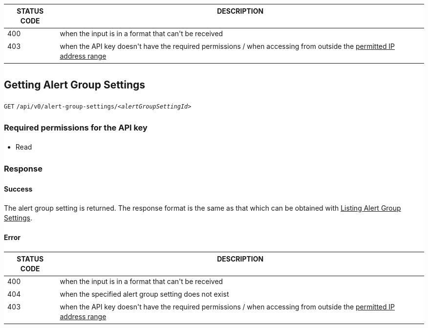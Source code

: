 <table class="default api-error-table">
  <thead>
    <tr>
      <th class="status-code">STATUS CODE</th>
      <th class="description">DESCRIPTION</th>
    </tr>
  </thead>
  <tbody>
    <tr>
      <td>400</td>
      <td>when the input is in a format that can't be received</td>
    </tr>
    <tr>
      <td>403</td>
      <td>when the API key doesn't have the required permissions / when accessing from outside the <a href="https://support.mackerel.io/hc/en-us/articles/360039701952" target="_blank">permitted IP address range</a></td>	
    </tr>
  </tbody>
</table>

<h2 id="get">Getting Alert Group Settings</h2>

<p class="type-get">
  <code>GET</code>
  <code>/api/v0/alert-group-settings/<em>&lt;alertGroupSettingId&gt;</em></code>
</p>

### Required permissions for the API key

<ul class="api-key">
  <li class="label-read">Read</li>
</ul>

### Response

#### Success

The alert group setting is returned. The response format is the same as that which can be obtained with [Listing Alert Group Settings](#list).

#### Error

<table class="default api-error-table">
  <thead>
    <tr>
      <th class="status-code">STATUS CODE</th>
      <th class="description">DESCRIPTION</th>
    </tr>
  </thead>
  <tbody>
    <tr>
      <td>400</td>
      <td>when the input is in a format that can't be received</td>
    </tr>
    <tr>
      <td>404</td>
      <td>when the specified alert group setting does not exist</td>
    </tr>
    <tr>
      <td>403</td>
      <td>when the API key doesn't have the required permissions / when accessing from outside the <a href="https://support.mackerel.io/hc/en-us/articles/360039701952" target="_blank">permitted IP address range</a></td>	
    </tr>